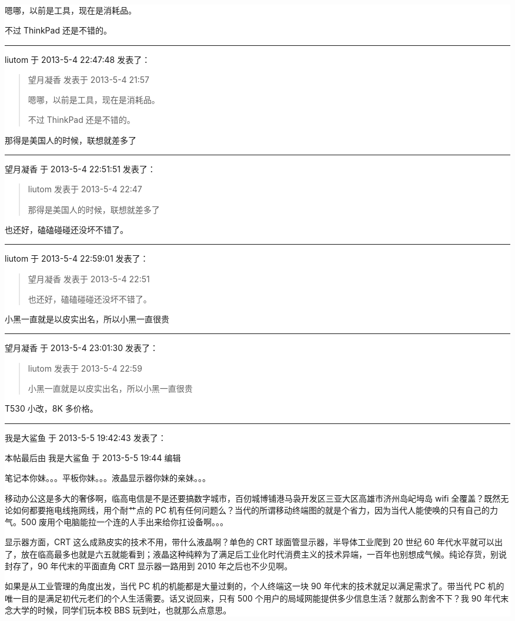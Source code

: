 嗯哪，以前是工具，现在是消耗品。

不过 ThinkPad 还是不错的。

---

liutom 于 2013-5-4 22:47:48 发表了：

> 望月凝香 发表于 2013-5-4 21:57
>
> 嗯哪，以前是工具，现在是消耗品。
>
> 不过 ThinkPad 还是不错的。

那得是美国人的时候，联想就差多了

---

望月凝香 于 2013-5-4 22:51:51 发表了：

> liutom 发表于 2013-5-4 22:47
>
> 那得是美国人的时候，联想就差多了

也还好，磕磕碰碰还没坏不错了。

---

liutom 于 2013-5-4 22:59:01 发表了：

> 望月凝香 发表于 2013-5-4 22:51
>
> 也还好，磕磕碰碰还没坏不错了。

小黑一直就是以皮实出名，所以小黑一直很贵

---

望月凝香 于 2013-5-4 23:01:30 发表了：

> liutom 发表于 2013-5-4 22:59
>
> 小黑一直就是以皮实出名，所以小黑一直很贵

T530 小改，8K 多价格。

---

我是大鲨鱼 于 2013-5-5 19:42:43 发表了：

本帖最后由 我是大鲨鱼 于 2013-5-5 19:44 编辑

笔记本你妹。。。平板你妹。。。液晶显示器你妹的亲妹。。。

移动办公这是多大的奢侈啊，临高电信是不是还要搞数字城市，百仞城博铺港马袅开发区三亚大区高雄市济州岛屺坶岛 wifi 全覆盖？既然无论如何都要拖电线拖网线，用个耐艹点的 PC 机有任何问题么？当代的所谓移动终端图的就是个省力，因为当代人能使唤的只有自己的力气。500 废用个电脑能拉一个连的人手出来给你扛设备啊。。。

显示器方面，CRT 这么成熟皮实的技术不用，带什么液晶啊？单色的 CRT 球面管显示器，半导体工业爬到 20 世纪 60 年代水平就可以出了，放在临高最多也就是六五就能看到；液晶这种纯粹为了满足后工业化时代消费主义的技术异端，一百年也别想成气候。纯论存货，别说封存了，90 年代末的平面直角 CRT 显示器一路用到 2010 年之后也不少见啊。

如果是从工业管理的角度出发，当代 PC 机的机能都是大量过剩的，个人终端这一块 90 年代末的技术就足以满足需求了。带当代 PC 机的唯一目的是满足初代元老们的个人生活需要。话又说回来，只有 500 个用户的局域网能提供多少信息生活？就那么割舍不下？我 90 年代末念大学的时候，同学们玩本校 BBS 玩到吐，也就那么点意思。
